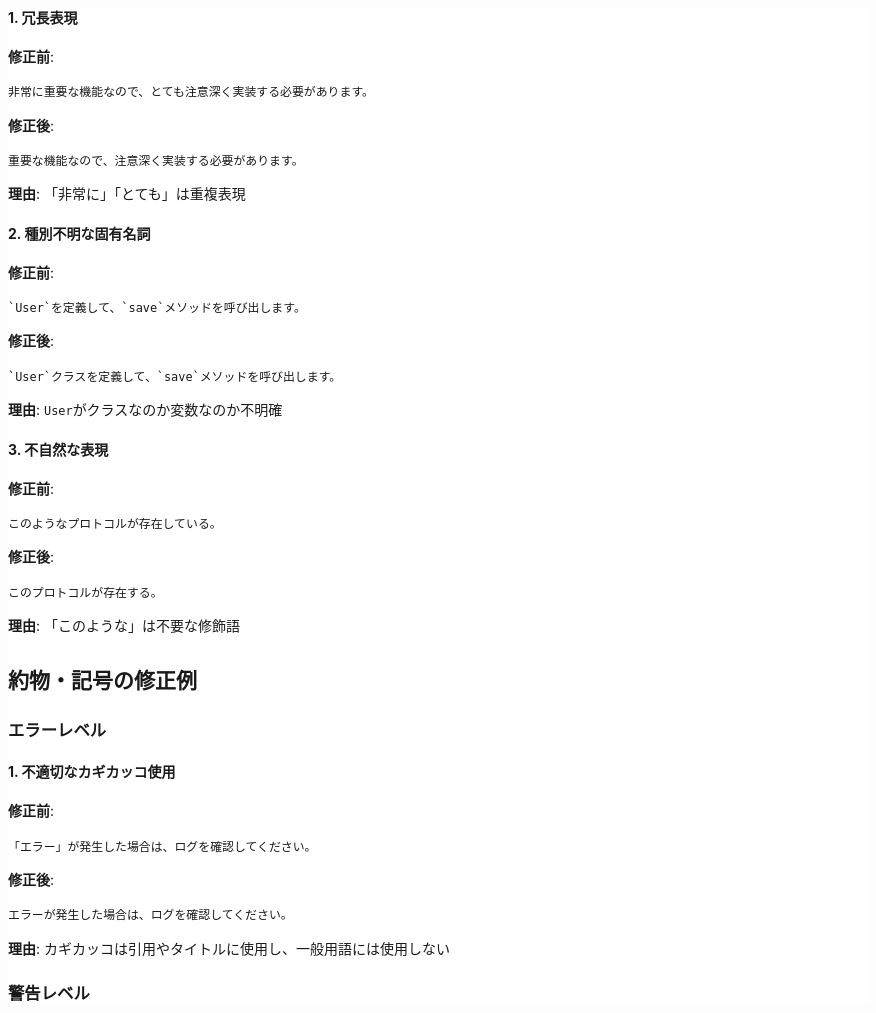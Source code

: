 #### 1. 冗長表現
**修正前**:
```
非常に重要な機能なので、とても注意深く実装する必要があります。
```

**修正後**:
```
重要な機能なので、注意深く実装する必要があります。
```

**理由**: 「非常に」「とても」は重複表現

#### 2. 種別不明な固有名詞
**修正前**:
```
`User`を定義して、`save`メソッドを呼び出します。
```

**修正後**:
```
`User`クラスを定義して、`save`メソッドを呼び出します。
```

**理由**: `User`がクラスなのか変数なのか不明確

#### 3. 不自然な表現
**修正前**:
```
このようなプロトコルが存在している。
```

**修正後**:
```
このプロトコルが存在する。
```

**理由**: 「このような」は不要な修飾語

## 約物・記号の修正例

### エラーレベル

#### 1. 不適切なカギカッコ使用
**修正前**:
```
「エラー」が発生した場合は、ログを確認してください。
```

**修正後**:
```
エラーが発生した場合は、ログを確認してください。
```

**理由**: カギカッコは引用やタイトルに使用し、一般用語には使用しない

### 警告レベル
